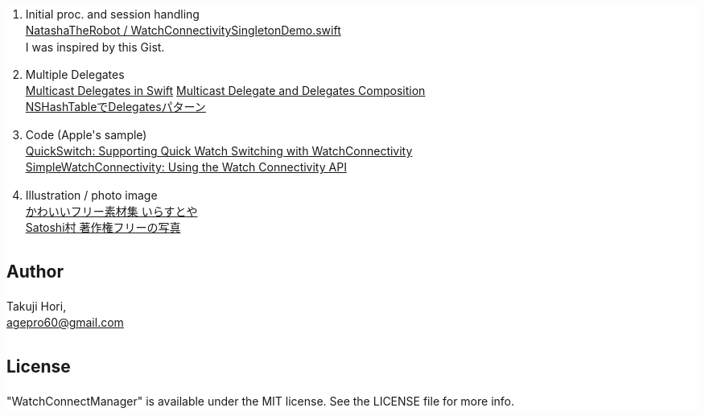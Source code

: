 1. Initial proc. and session handling    
[NatashaTheRobot / WatchConnectivitySingletonDemo.swift](https://gist.github.com/NatashaTheRobot/6bcbe79afd7e9572edf6)    
I was inspired by this Gist.

2. Multiple Delegates    
[Multicast Delegates in Swift](http://www.gregread.com/2016/02/23/multicast-delegates-in-swift/)
[Multicast Delegate and Delegates Composition](http://www.vadimbulavin.com/multicast-delegate/)    
[NSHashTableでDelegatesパターン](https://www.slideshare.net/jstarfruits/nshashtabledelegates)    

3. Code (Apple's sample)    
[QuickSwitch: Supporting Quick Watch Switching with WatchConnectivity](https://developer.apple.com/library/archive/samplecode/QuickSwitch/Introduction/Intro.html)    
[SimpleWatchConnectivity: Using the Watch Connectivity API](https://developer.apple.com/library/archive/samplecode/SimpleWatchConnectivity/Introduction/Intro.html#//apple_ref/doc/uid/TP40017663-Intro-DontLinkElementID_2)    

4. Illustration / photo image    
[かわいいフリー素材集 いらすとや](https://www.irasutoya.com)     
[Satoshi村 著作権フリーの写真](http://satoshi3.sakura.ne.jp/f_photo/f_photo.htm)    

## Author

Takuji Hori,    
agepro60@gmail.com

## License

"WatchConnectManager" is available under the MIT license. See the LICENSE file for more info.
